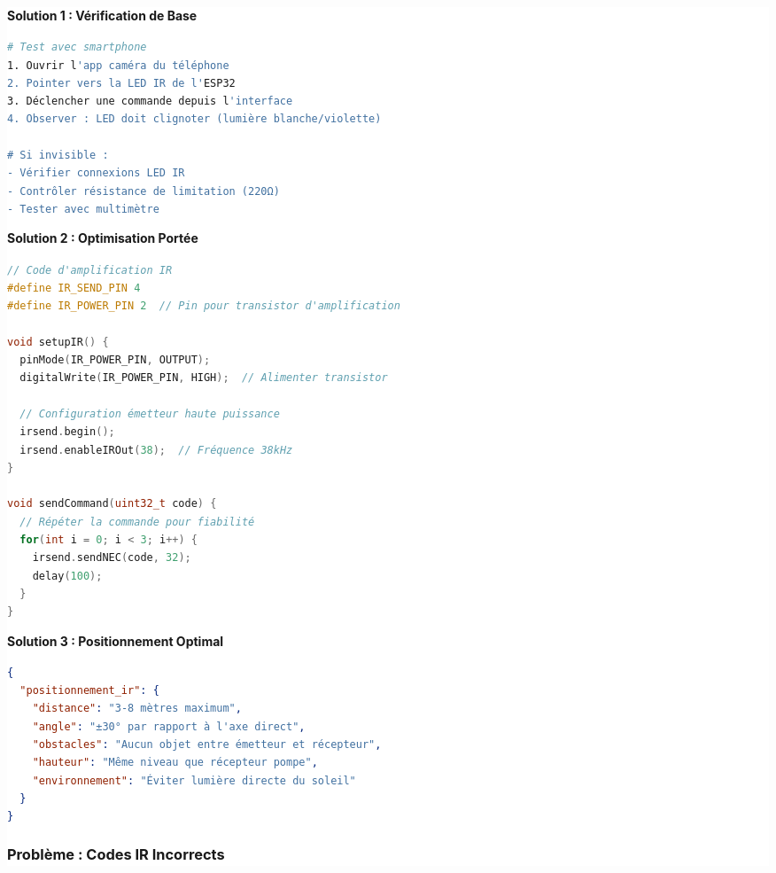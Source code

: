**Solution 1 : Vérification de Base**
```bash
# Test avec smartphone
1. Ouvrir l'app caméra du téléphone
2. Pointer vers la LED IR de l'ESP32
3. Déclencher une commande depuis l'interface
4. Observer : LED doit clignoter (lumière blanche/violette)

# Si invisible :
- Vérifier connexions LED IR
- Contrôler résistance de limitation (220Ω)
- Tester avec multimètre
```

**Solution 2 : Optimisation Portée**
```cpp
// Code d'amplification IR
#define IR_SEND_PIN 4
#define IR_POWER_PIN 2  // Pin pour transistor d'amplification

void setupIR() {
  pinMode(IR_POWER_PIN, OUTPUT);
  digitalWrite(IR_POWER_PIN, HIGH);  // Alimenter transistor
  
  // Configuration émetteur haute puissance
  irsend.begin();
  irsend.enableIROut(38);  // Fréquence 38kHz
}

void sendCommand(uint32_t code) {
  // Répéter la commande pour fiabilité
  for(int i = 0; i < 3; i++) {
    irsend.sendNEC(code, 32);
    delay(100);
  }
}
```

**Solution 3 : Positionnement Optimal**
```json
{
  "positionnement_ir": {
    "distance": "3-8 mètres maximum",
    "angle": "±30° par rapport à l'axe direct",
    "obstacles": "Aucun objet entre émetteur et récepteur",
    "hauteur": "Même niveau que récepteur pompe",
    "environnement": "Éviter lumière directe du soleil"
  }
}
```

### Problème : Codes IR Incorrects

